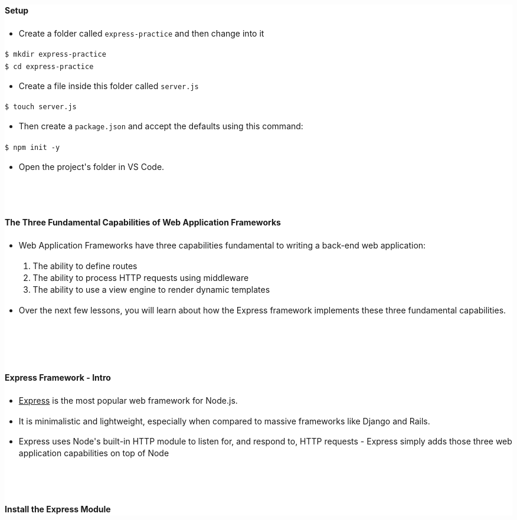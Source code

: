 

#### Setup

- Create a folder called `express-practice` and then change into it

```shell
$ mkdir express-practice
$ cd express-practice
```

- Create a file inside this folder called `server.js`

```shell
$ touch server.js
```
	
- Then create a `package.json` and accept the defaults using this command:

```shell
$ npm init -y
```

- Open the project's folder in VS Code.

<br>
<br>

#### The Three Fundamental Capabilities of Web Application Frameworks 


- Web Application Frameworks have three capabilities fundamental to writing a back-end web application:
	1. The ability to define routes
	2. The ability to process HTTP requests using middleware
	3. The ability to use a view engine to render dynamic templates

- Over the next few lessons, you will learn about how the Express framework implements these three fundamental capabilities.


<br>
<br>
<br>


#### Express Framework - Intro


- [Express](https://expressjs.com/) is the most popular web framework for Node.js.

- It is minimalistic and lightweight, especially when compared to massive frameworks like Django and Rails.

- Express uses Node's built-in HTTP module to listen for, and respond to, HTTP requests - Express simply adds those three web application capabilities on top of Node

<br>
<br>

#### Install the Express Module
